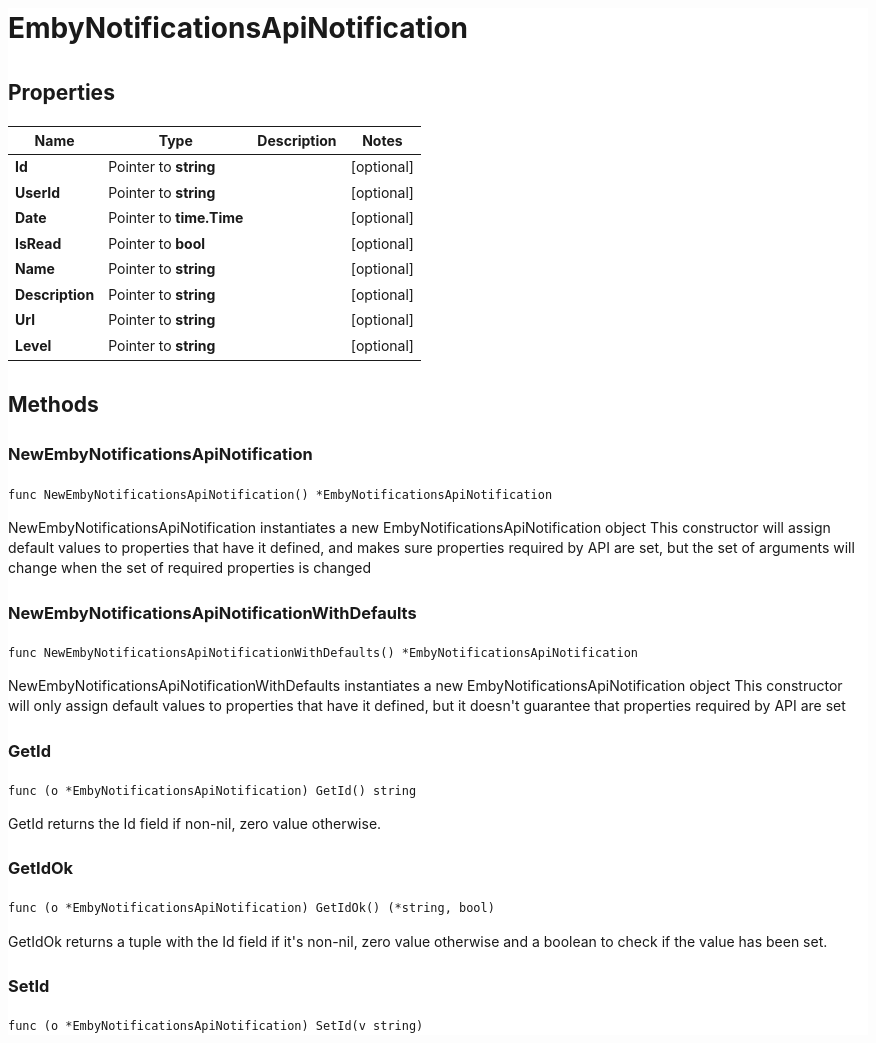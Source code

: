 # EmbyNotificationsApiNotification

## Properties

Name | Type | Description | Notes
------------ | ------------- | ------------- | -------------
**Id** | Pointer to **string** |  | [optional] 
**UserId** | Pointer to **string** |  | [optional] 
**Date** | Pointer to **time.Time** |  | [optional] 
**IsRead** | Pointer to **bool** |  | [optional] 
**Name** | Pointer to **string** |  | [optional] 
**Description** | Pointer to **string** |  | [optional] 
**Url** | Pointer to **string** |  | [optional] 
**Level** | Pointer to **string** |  | [optional] 

## Methods

### NewEmbyNotificationsApiNotification

`func NewEmbyNotificationsApiNotification() *EmbyNotificationsApiNotification`

NewEmbyNotificationsApiNotification instantiates a new EmbyNotificationsApiNotification object
This constructor will assign default values to properties that have it defined,
and makes sure properties required by API are set, but the set of arguments
will change when the set of required properties is changed

### NewEmbyNotificationsApiNotificationWithDefaults

`func NewEmbyNotificationsApiNotificationWithDefaults() *EmbyNotificationsApiNotification`

NewEmbyNotificationsApiNotificationWithDefaults instantiates a new EmbyNotificationsApiNotification object
This constructor will only assign default values to properties that have it defined,
but it doesn't guarantee that properties required by API are set

### GetId

`func (o *EmbyNotificationsApiNotification) GetId() string`

GetId returns the Id field if non-nil, zero value otherwise.

### GetIdOk

`func (o *EmbyNotificationsApiNotification) GetIdOk() (*string, bool)`

GetIdOk returns a tuple with the Id field if it's non-nil, zero value otherwise
and a boolean to check if the value has been set.

### SetId

`func (o *EmbyNotificationsApiNotification) SetId(v string)`

